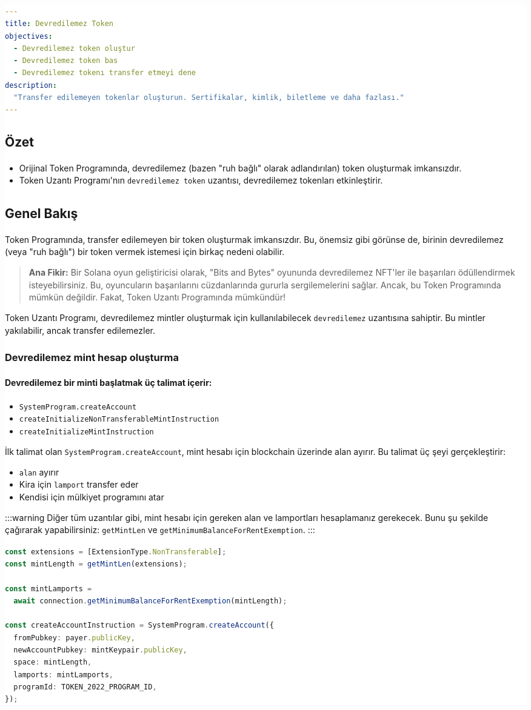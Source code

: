 ```yaml
---
title: Devredilemez Token
objectives:
  - Devredilemez token oluştur
  - Devredilemez token bas
  - Devredilemez tokenı transfer etmeyi dene
description:
  "Transfer edilemeyen tokenlar oluşturun. Sertifikalar, kimlik, biletleme ve daha fazlası."
---
```


## Özet

- Orijinal Token Programında, devredilemez (bazen "ruh bağlı" olarak adlandırılan) token oluşturmak imkansızdır.
- Token Uzantı Programı'nın `devredilemez token` uzantısı, devredilemez tokenları etkinleştirir.

## Genel Bakış

Token Programında, transfer edilemeyen bir token oluşturmak imkansızdır. Bu, önemsiz gibi görünse de, birinin devredilemez (veya "ruh bağlı") bir token vermek istemesi için birkaç nedeni olabilir.

> **Ana Fikir:** Bir Solana oyun geliştiricisi olarak, "Bits and Bytes" oyununda devredilemez NFT'ler ile başarıları ödüllendirmek isteyebilirsiniz. Bu, oyuncuların başarılarını cüzdanlarında gururla sergilemelerini sağlar. Ancak, bu Token Programında mümkün değildir. Fakat, Token Uzantı Programında mümkündür!

Token Uzantı Programı, devredilemez mintler oluşturmak için kullanılabilecek `devredilemez` uzantısına sahiptir. Bu mintler yakılabilir, ancak transfer edilemezler.

### Devredilemez mint hesap oluşturma

#### Devredilemez bir minti başlatmak üç talimat içerir:
- `SystemProgram.createAccount`
- `createInitializeNonTransferableMintInstruction`
- `createInitializeMintInstruction`

İlk talimat olan `SystemProgram.createAccount`, mint hesabı için blockchain üzerinde alan ayırır. Bu talimat üç şeyi gerçekleştirir:

- `alan` ayırır
- Kira için `lamport` transfer eder
- Kendisi için mülkiyet programını atar

:::warning
Diğer tüm uzantılar gibi, mint hesabı için gereken alan ve lamportları hesaplamanız gerekecek. Bunu şu şekilde çağırarak yapabilirsiniz: `getMintLen` ve `getMinimumBalanceForRentExemption`.
:::

```ts
const extensions = [ExtensionType.NonTransferable];
const mintLength = getMintLen(extensions);

const mintLamports =
  await connection.getMinimumBalanceForRentExemption(mintLength);

const createAccountInstruction = SystemProgram.createAccount({
  fromPubkey: payer.publicKey,
  newAccountPubkey: mintKeypair.publicKey,
  space: mintLength,
  lamports: mintLamports,
  programId: TOKEN_2022_PROGRAM_ID,
});
```
